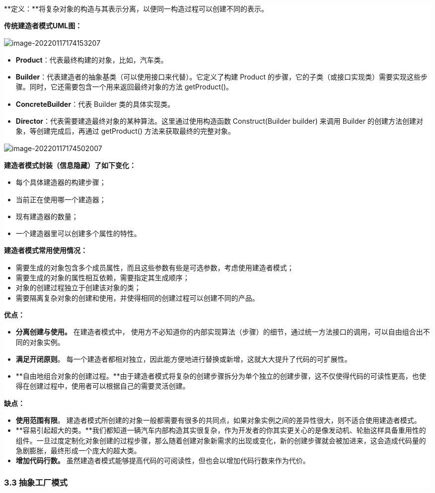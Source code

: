 



**定义：**将复杂对象的构造与其表示分离，以便同一构造过程可以创建不同的表示。

**传统建造者模式UML图：**



![image-20220117174153207](X:\JavaNote\design-mode\image\image-20220117174153207.png)

- **Product**：代表最终构建的对象，比如，汽车类。

- **Builder**：代表建造者的抽象基类（可以使用接口来代替）。它定义了构建 Product 的步骤，它的子类（或接口实现类）需要实现这些步骤。同时，它还需要包含一个用来返回最终对象的方法 getProduct()。

- **ConcreteBuilder**：代表 Builder 类的具体实现类。

- **Director**：代表需要建造最终对象的某种算法。这里通过使用构造函数 Construct(Builder builder) 来调用 Builder 的创建方法创建对象，等创建完成后，再通过 getProduct() 方法来获取最终的完整对象。



![image-20220117174502007](X:\JavaNote\design-mode\image\image-20220117174502007.png)

**建造者模式封装（信息隐藏）了如下变化：**

- 每个具体建造器的构建步骤；

- 当前正在使用哪一个建造器；

- 现有建造器的数量；

- 一个建造器里可以创建多个属性的特性。



**建造者模式常用使用情况：**

- 需要生成的对象包含多个成员属性，而且这些参数有些是可选参数，考虑使用建造者模式；
- 需要生成的对象的属性相互依赖，需要指定其生成顺序；
- 对象的创建过程独立于创建该对象的类；
- 需要隔离复杂对象的创建和使用，并使得相同的创建过程可以创建不同的产品。



**优点：**

- **分离创建与使用。** 在建造者模式中， 使用方不必知道你的内部实现算法（步骤）的细节，通过统一方法接口的调用，可以自由组合出不同的对象实例。

- **满足开闭原则**。 每一个建造者都相对独立，因此能方便地进行替换或新增，这就大大提升了代码的可扩展性。

- **自由地组合对象的创建过程。**由于建造者模式将复杂的创建步骤拆分为单个独立的创建步骤，这不仅使得代码的可读性更高，也使得在创建过程中，使用者可以根据自己的需要灵活创建。

**缺点：**

- **使用范围有限**。 建造者模式所创建的对象一般都需要有很多的共同点，如果对象实例之间的差异性很大，则不适合使用建造者模式。
- **容易引起超大的类。**我们都知道一辆汽车内部构造其实很复杂，作为开发者的你其实更关心的是像发动机、轮胎这样具备重用性的组件。一旦过度定制化对象创建的过程步骤，那么随着创建对象新需求的出现或变化，新的创建步骤就会被加进来，这会造成代码量的急剧膨胀，最终形成一个庞大的超大类。
- **增加代码行数。** 虽然建造者模式能够提高代码的可阅读性，但也会以增加代码行数来作为代价。



### 3.3 抽象工厂模式
